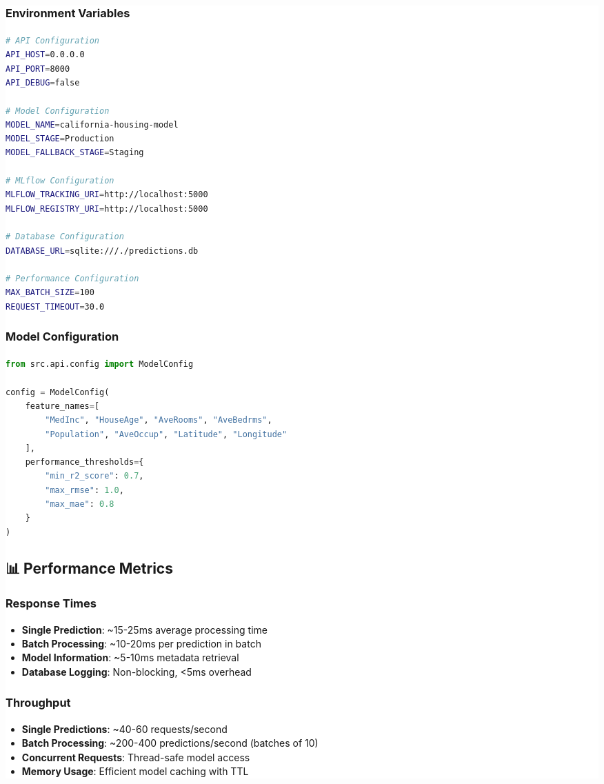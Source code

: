 ### Environment Variables
```bash
# API Configuration
API_HOST=0.0.0.0
API_PORT=8000
API_DEBUG=false

# Model Configuration
MODEL_NAME=california-housing-model
MODEL_STAGE=Production
MODEL_FALLBACK_STAGE=Staging

# MLflow Configuration
MLFLOW_TRACKING_URI=http://localhost:5000
MLFLOW_REGISTRY_URI=http://localhost:5000

# Database Configuration
DATABASE_URL=sqlite:///./predictions.db

# Performance Configuration
MAX_BATCH_SIZE=100
REQUEST_TIMEOUT=30.0
```

### Model Configuration
```python
from src.api.config import ModelConfig

config = ModelConfig(
    feature_names=[
        "MedInc", "HouseAge", "AveRooms", "AveBedrms",
        "Population", "AveOccup", "Latitude", "Longitude"
    ],
    performance_thresholds={
        "min_r2_score": 0.7,
        "max_rmse": 1.0,
        "max_mae": 0.8
    }
)
```

## 📊 Performance Metrics

### Response Times
- **Single Prediction**: ~15-25ms average processing time
- **Batch Processing**: ~10-20ms per prediction in batch
- **Model Information**: ~5-10ms metadata retrieval
- **Database Logging**: Non-blocking, <5ms overhead

### Throughput
- **Single Predictions**: ~40-60 requests/second
- **Batch Processing**: ~200-400 predictions/second (batches of 10)
- **Concurrent Requests**: Thread-safe model access
- **Memory Usage**: Efficient model caching with TTL
